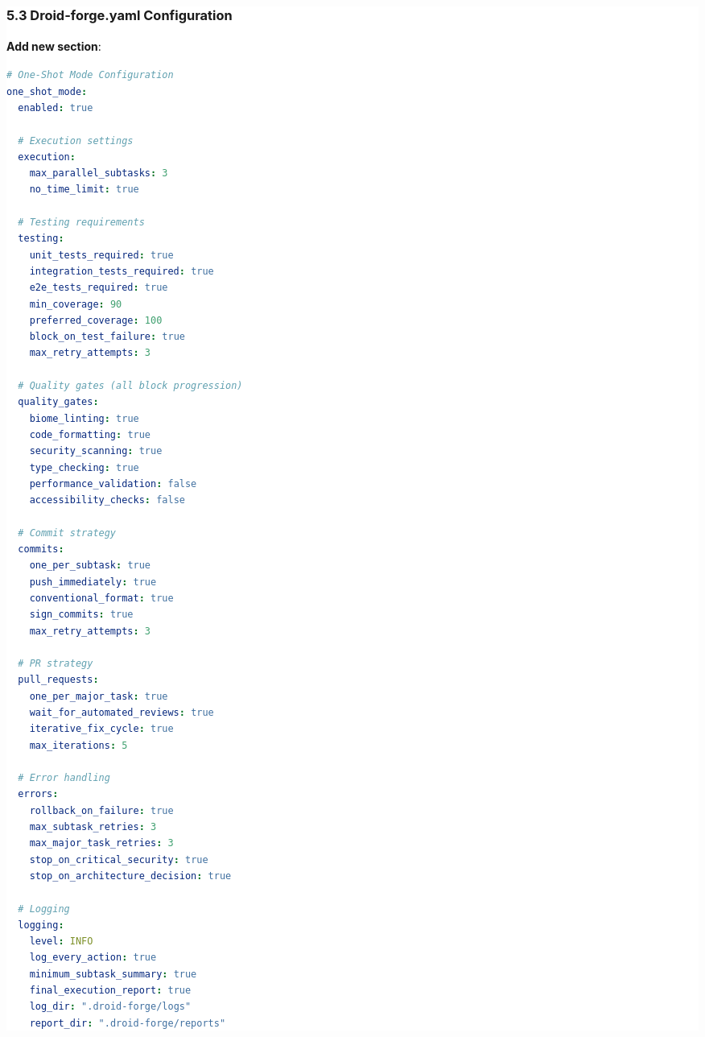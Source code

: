 ### 5.3 Droid-forge.yaml Configuration

**Add new section**:

```yaml
# One-Shot Mode Configuration
one_shot_mode:
  enabled: true
  
  # Execution settings
  execution:
    max_parallel_subtasks: 3
    no_time_limit: true
    
  # Testing requirements
  testing:
    unit_tests_required: true
    integration_tests_required: true
    e2e_tests_required: true
    min_coverage: 90
    preferred_coverage: 100
    block_on_test_failure: true
    max_retry_attempts: 3
    
  # Quality gates (all block progression)
  quality_gates:
    biome_linting: true
    code_formatting: true
    security_scanning: true
    type_checking: true
    performance_validation: false
    accessibility_checks: false
    
  # Commit strategy
  commits:
    one_per_subtask: true
    push_immediately: true
    conventional_format: true
    sign_commits: true
    max_retry_attempts: 3
    
  # PR strategy
  pull_requests:
    one_per_major_task: true
    wait_for_automated_reviews: true
    iterative_fix_cycle: true
    max_iterations: 5
    
  # Error handling
  errors:
    rollback_on_failure: true
    max_subtask_retries: 3
    max_major_task_retries: 3
    stop_on_critical_security: true
    stop_on_architecture_decision: true
    
  # Logging
  logging:
    level: INFO
    log_every_action: true
    minimum_subtask_summary: true
    final_execution_report: true
    log_dir: ".droid-forge/logs"
    report_dir: ".droid-forge/reports"
```
